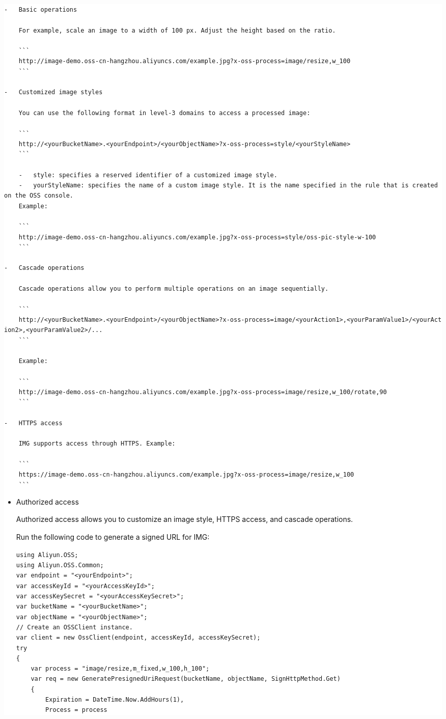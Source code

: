     -   Basic operations

        For example, scale an image to a width of 100 px. Adjust the height based on the ratio.

        ```
        http://image-demo.oss-cn-hangzhou.aliyuncs.com/example.jpg?x-oss-process=image/resize,w_100
        ```

    -   Customized image styles

        You can use the following format in level-3 domains to access a processed image:

        ```
        http://<yourBucketName>.<yourEndpoint>/<yourObjectName>?x-oss-process=style/<yourStyleName>
        ```

        -   style: specifies a reserved identifier of a customized image style.
        -   yourStyleName: specifies the name of a custom image style. It is the name specified in the rule that is created on the OSS console.
        Example:

        ```
        http://image-demo.oss-cn-hangzhou.aliyuncs.com/example.jpg?x-oss-process=style/oss-pic-style-w-100
        ```

    -   Cascade operations

        Cascade operations allow you to perform multiple operations on an image sequentially.

        ```
        http://<yourBucketName>.<yourEndpoint>/<yourObjectName>?x-oss-process=image/<yourAction1>,<yourParamValue1>/<yourAction2>,<yourParamValue2>/...
        ```

        Example:

        ```
        http://image-demo.oss-cn-hangzhou.aliyuncs.com/example.jpg?x-oss-process=image/resize,w_100/rotate,90
        ```

    -   HTTPS access

        IMG supports access through HTTPS. Example:

        ```
        https://image-demo.oss-cn-hangzhou.aliyuncs.com/example.jpg?x-oss-process=image/resize,w_100
        ```

-   Authorized access

    Authorized access allows you to customize an image style, HTTPS access, and cascade operations.

    Run the following code to generate a signed URL for IMG:

    ```
    using Aliyun.OSS;
    using Aliyun.OSS.Common;
    var endpoint = "<yourEndpoint>";
    var accessKeyId = "<yourAccessKeyId>";
    var accessKeySecret = "<yourAccessKeySecret>";
    var bucketName = "<yourBucketName>";
    var objectName = "<yourObjectName>";
    // Create an OSSClient instance.
    var client = new OssClient(endpoint, accessKeyId, accessKeySecret);
    try
    {
        var process = "image/resize,m_fixed,w_100,h_100";
        var req = new GeneratePresignedUriRequest(bucketName, objectName, SignHttpMethod.Get)
        {
            Expiration = DateTime.Now.AddHours(1),
            Process = process